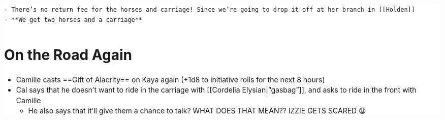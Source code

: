 	- There’s no return fee for the horses and carriage! Since we’re going to drop it off at her branch in [[Holden]]
	- **We get two horses and a carriage**

# On the Road Again
- Camille casts ==Gift of Alacrity== on Kaya again (+1d8 to initiative rolls for the next 8 hours)
- Cal says that he doesn’t want to ride in the carriage with [[Cordelia Elysian|“gasbag”]], and asks to ride in the front with Camille
	- He also says that it’ll give them a chance to talk? WHAT DOES THAT MEAN?? IZZIE GETS SCARED 😧